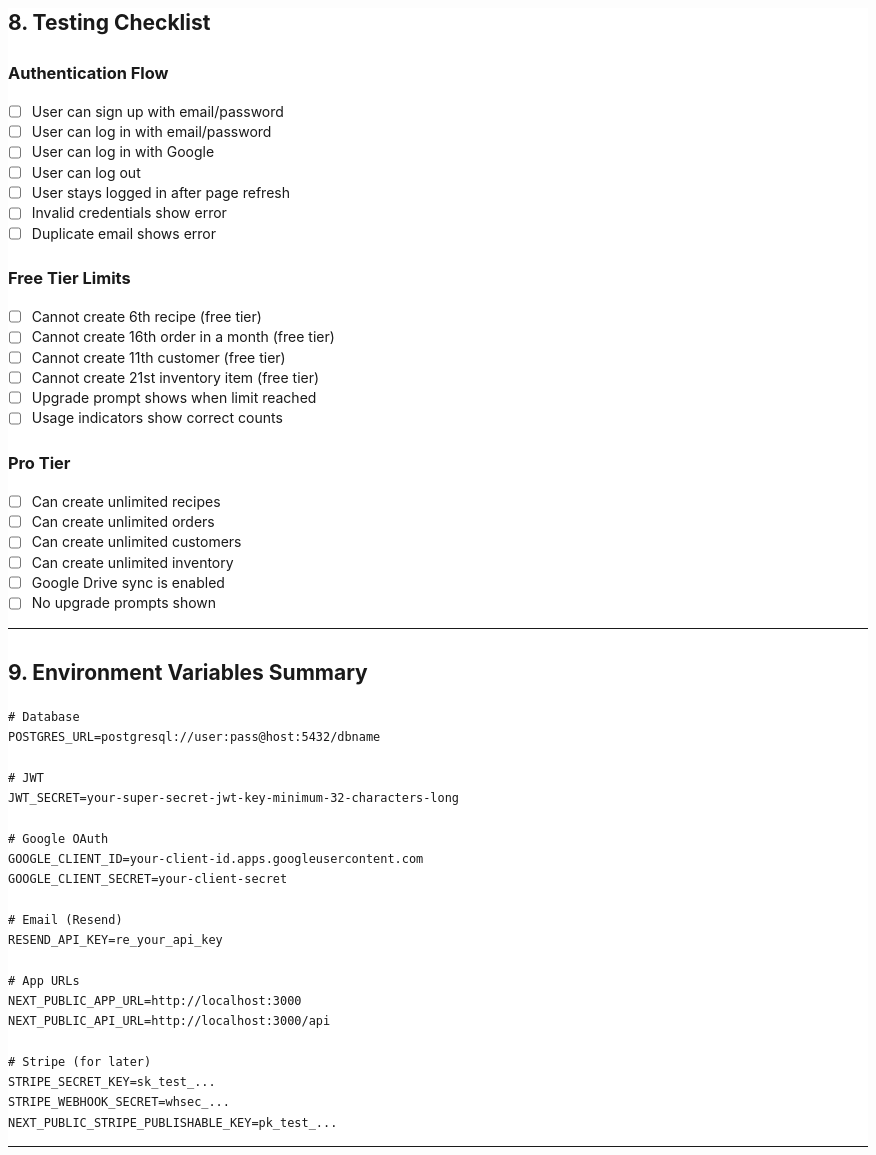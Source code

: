 
## 8. Testing Checklist

### **Authentication Flow**
- [ ] User can sign up with email/password
- [ ] User can log in with email/password
- [ ] User can log in with Google
- [ ] User can log out
- [ ] User stays logged in after page refresh
- [ ] Invalid credentials show error
- [ ] Duplicate email shows error

### **Free Tier Limits**
- [ ] Cannot create 6th recipe (free tier)
- [ ] Cannot create 16th order in a month (free tier)
- [ ] Cannot create 11th customer (free tier)
- [ ] Cannot create 21st inventory item (free tier)
- [ ] Upgrade prompt shows when limit reached
- [ ] Usage indicators show correct counts

### **Pro Tier**
- [ ] Can create unlimited recipes
- [ ] Can create unlimited orders
- [ ] Can create unlimited customers
- [ ] Can create unlimited inventory
- [ ] Google Drive sync is enabled
- [ ] No upgrade prompts shown

---

## 9. Environment Variables Summary

```env
# Database
POSTGRES_URL=postgresql://user:pass@host:5432/dbname

# JWT
JWT_SECRET=your-super-secret-jwt-key-minimum-32-characters-long

# Google OAuth
GOOGLE_CLIENT_ID=your-client-id.apps.googleusercontent.com
GOOGLE_CLIENT_SECRET=your-client-secret

# Email (Resend)
RESEND_API_KEY=re_your_api_key

# App URLs
NEXT_PUBLIC_APP_URL=http://localhost:3000
NEXT_PUBLIC_API_URL=http://localhost:3000/api

# Stripe (for later)
STRIPE_SECRET_KEY=sk_test_...
STRIPE_WEBHOOK_SECRET=whsec_...
NEXT_PUBLIC_STRIPE_PUBLISHABLE_KEY=pk_test_...
```

---